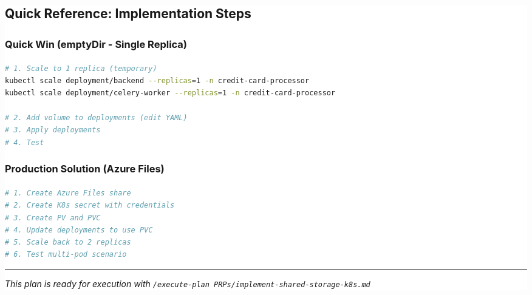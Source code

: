 
## Quick Reference: Implementation Steps

### Quick Win (emptyDir - Single Replica)
```bash
# 1. Scale to 1 replica (temporary)
kubectl scale deployment/backend --replicas=1 -n credit-card-processor
kubectl scale deployment/celery-worker --replicas=1 -n credit-card-processor

# 2. Add volume to deployments (edit YAML)
# 3. Apply deployments
# 4. Test
```

### Production Solution (Azure Files)
```bash
# 1. Create Azure Files share
# 2. Create K8s secret with credentials
# 3. Create PV and PVC
# 4. Update deployments to use PVC
# 5. Scale back to 2 replicas
# 6. Test multi-pod scenario
```

---

*This plan is ready for execution with `/execute-plan PRPs/implement-shared-storage-k8s.md`*

